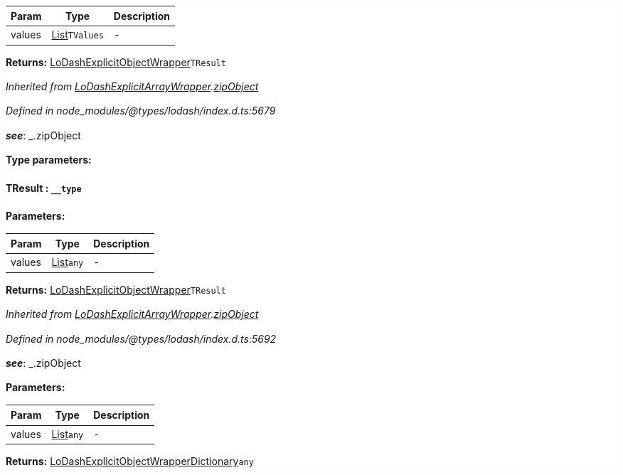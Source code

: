 | Param | Type | Description |
| ------ | ------ | ------ |
| values | [List](../modules/_node_modules__types_lodash_index_d_._.md#list)`TValues`   |  - |





**Returns:** [LoDashExplicitObjectWrapper](_node_modules__types_lodash_index_d_._.lodashexplicitobjectwrapper.md)`TResult`



*Inherited from [LoDashExplicitArrayWrapper](_node_modules__types_lodash_index_d_._.lodashexplicitarraywrapper.md).[zipObject](_node_modules__types_lodash_index_d_._.lodashexplicitarraywrapper.md#zipobject)*

*Defined in node_modules/@types/lodash/index.d.ts:5679*


*__see__*: _.zipObject



**Type parameters:**

#### TResult :  `__type`
**Parameters:**

| Param | Type | Description |
| ------ | ------ | ------ |
| values | [List](../modules/_node_modules__types_lodash_index_d_._.md#list)`any`   |  - |





**Returns:** [LoDashExplicitObjectWrapper](_node_modules__types_lodash_index_d_._.lodashexplicitobjectwrapper.md)`TResult`



*Inherited from [LoDashExplicitArrayWrapper](_node_modules__types_lodash_index_d_._.lodashexplicitarraywrapper.md).[zipObject](_node_modules__types_lodash_index_d_._.lodashexplicitarraywrapper.md#zipobject)*

*Defined in node_modules/@types/lodash/index.d.ts:5692*


*__see__*: _.zipObject



**Parameters:**

| Param | Type | Description |
| ------ | ------ | ------ |
| values | [List](../modules/_node_modules__types_lodash_index_d_._.md#list)`any`   |  - |





**Returns:** [LoDashExplicitObjectWrapper](_node_modules__types_lodash_index_d_._.lodashexplicitobjectwrapper.md)[Dictionary](_node_modules__types_lodash_index_d_._.dictionary.md)`any`
